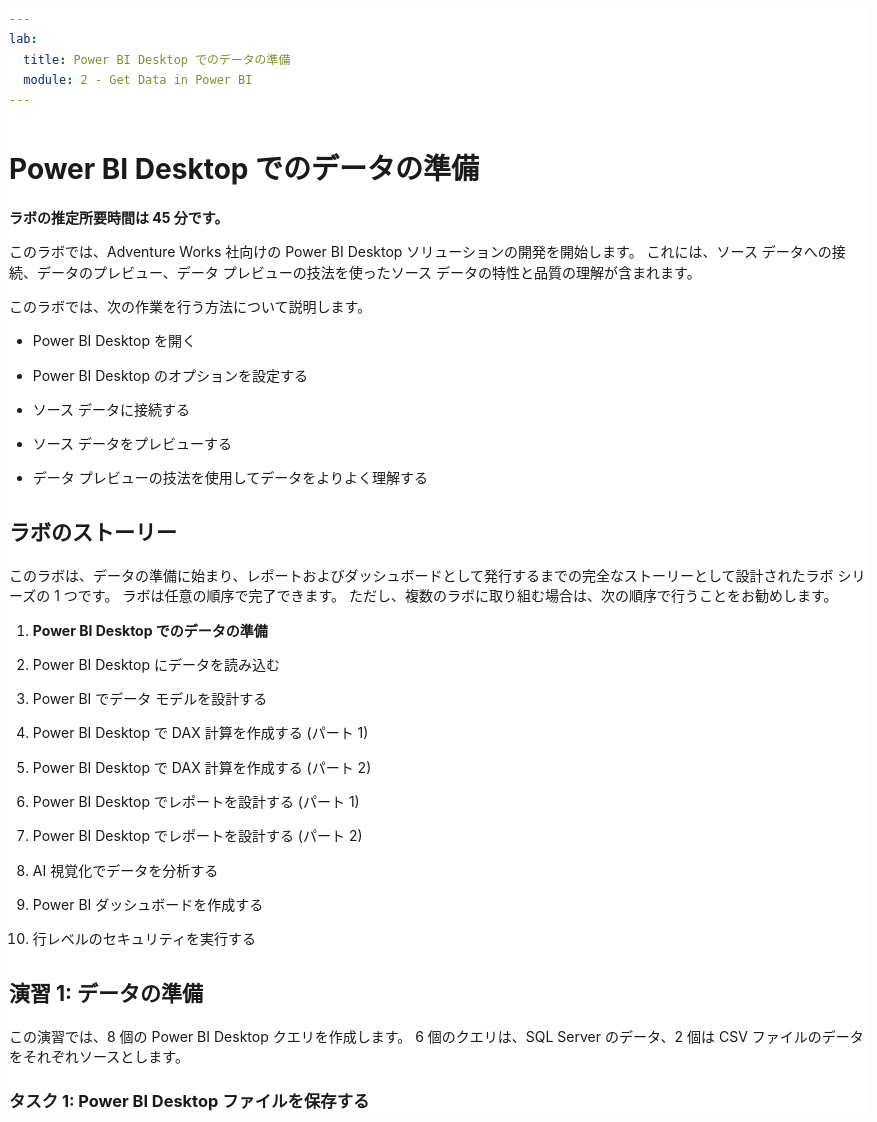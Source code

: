 ```yaml
---
lab:
  title: Power BI Desktop でのデータの準備
  module: 2 - Get Data in Power BI
---
```


# <a name="prepare-data-in-power-bi-desktop"></a>Power BI Desktop でのデータの準備

**ラボの推定所要時間は 45 分です。**

このラボでは、Adventure Works 社向けの Power BI Desktop ソリューションの開発を開始します。 これには、ソース データへの接続、データのプレビュー、データ プレビューの技法を使ったソース データの特性と品質の理解が含まれます。

このラボでは、次の作業を行う方法について説明します。

- Power BI Desktop を開く

- Power BI Desktop のオプションを設定する

- ソース データに接続する

- ソース データをプレビューする

- データ プレビューの技法を使用してデータをよりよく理解する

## <a name="lab-story"></a>**ラボのストーリー**

このラボは、データの準備に始まり、レポートおよびダッシュボードとして発行するまでの完全なストーリーとして設計されたラボ シリーズの 1 つです。 ラボは任意の順序で完了できます。 ただし、複数のラボに取り組む場合は、次の順序で行うことをお勧めします。

1. **Power BI Desktop でのデータの準備**

2. Power BI Desktop にデータを読み込む

3. Power BI でデータ モデルを設計する

4. Power BI Desktop で DAX 計算を作成する (パート 1)

5. Power BI Desktop で DAX 計算を作成する (パート 2)

6. Power BI Desktop でレポートを設計する (パート 1)

7. Power BI Desktop でレポートを設計する (パート 2)

8. AI 視覚化でデータを分析する

9. Power BI ダッシュボードを作成する

10. 行レベルのセキュリティを実行する

## <a name="exercise-1-prepare-data"></a>**演習 1: データの準備**

この演習では、8 個の Power BI Desktop クエリを作成します。 6 個のクエリは、SQL Server のデータ、2 個は CSV ファイルのデータをそれぞれソースとします。

### <a name="task-1-save-the-power-bi-desktop-file"></a>**タスク 1: Power BI Desktop ファイルを保存する**
